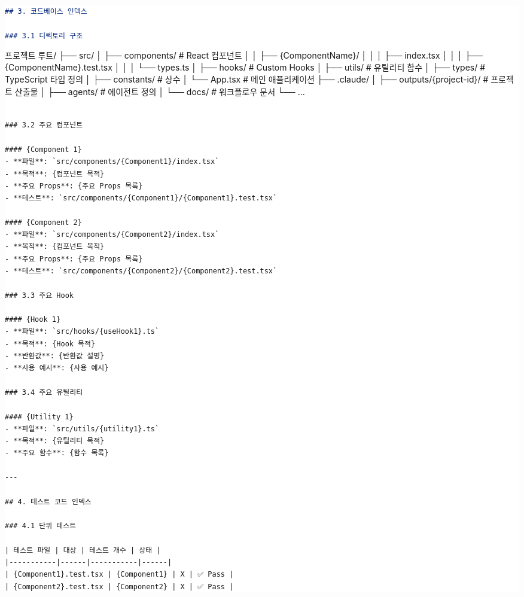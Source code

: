 ```markdown
## 3. 코드베이스 인덱스

### 3.1 디렉토리 구조

```
프로젝트 루트/
├── src/
│   ├── components/          # React 컴포넌트
│   │   ├── {ComponentName}/
│   │   │   ├── index.tsx
│   │   │   ├── {ComponentName}.test.tsx
│   │   │   └── types.ts
│   ├── hooks/               # Custom Hooks
│   ├── utils/               # 유틸리티 함수
│   ├── types/               # TypeScript 타입 정의
│   ├── constants/           # 상수
│   └── App.tsx              # 메인 애플리케이션
├── .claude/
│   ├── outputs/{project-id}/ # 프로젝트 산출물
│   ├── agents/              # 에이전트 정의
│   └── docs/                # 워크플로우 문서
└── ...
```

### 3.2 주요 컴포넌트

#### {Component 1}
- **파일**: `src/components/{Component1}/index.tsx`
- **목적**: {컴포넌트 목적}
- **주요 Props**: {주요 Props 목록}
- **테스트**: `src/components/{Component1}/{Component1}.test.tsx`

#### {Component 2}
- **파일**: `src/components/{Component2}/index.tsx`
- **목적**: {컴포넌트 목적}
- **주요 Props**: {주요 Props 목록}
- **테스트**: `src/components/{Component2}/{Component2}.test.tsx`

### 3.3 주요 Hook

#### {Hook 1}
- **파일**: `src/hooks/{useHook1}.ts`
- **목적**: {Hook 목적}
- **반환값**: {반환값 설명}
- **사용 예시**: {사용 예시}

### 3.4 주요 유틸리티

#### {Utility 1}
- **파일**: `src/utils/{utility1}.ts`
- **목적**: {유틸리티 목적}
- **주요 함수**: {함수 목록}

---

## 4. 테스트 코드 인덱스

### 4.1 단위 테스트

| 테스트 파일 | 대상 | 테스트 개수 | 상태 |
|-----------|------|-----------|------|
| {Component1}.test.tsx | {Component1} | X | ✅ Pass |
| {Component2}.test.tsx | {Component2} | X | ✅ Pass |
```